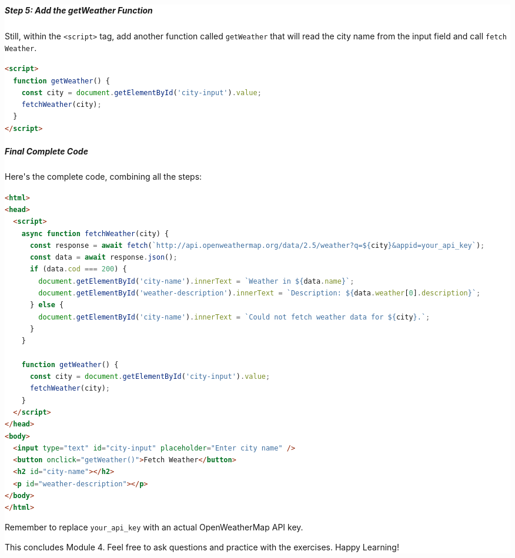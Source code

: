 ##### Step 5: Add the getWeather Function

Still, within the `<script>` tag, add another function called `getWeather` that will read the city name from the input field and call `fetchWeather`.

```html
<script>
  function getWeather() {
    const city = document.getElementById('city-input').value;
    fetchWeather(city);
  }
</script>
```

##### Final Complete Code

Here's the complete code, combining all the steps:

```html
<html>
<head>
  <script>
    async function fetchWeather(city) {
      const response = await fetch(`http://api.openweathermap.org/data/2.5/weather?q=${city}&appid=your_api_key`);
      const data = await response.json();
      if (data.cod === 200) {
        document.getElementById('city-name').innerText = `Weather in ${data.name}`;
        document.getElementById('weather-description').innerText = `Description: ${data.weather[0].description}`;
      } else {
        document.getElementById('city-name').innerText = `Could not fetch weather data for ${city}.`;
      }
    }
  
    function getWeather() {
      const city = document.getElementById('city-input').value;
      fetchWeather(city);
    }
  </script>
</head>
<body>
  <input type="text" id="city-input" placeholder="Enter city name" />
  <button onclick="getWeather()">Fetch Weather</button>
  <h2 id="city-name"></h2>
  <p id="weather-description"></p>
</body>
</html>
```

Remember to replace `your_api_key` with an actual OpenWeatherMap API key.

This concludes Module 4. Feel free to ask questions and practice with the exercises. Happy Learning!
